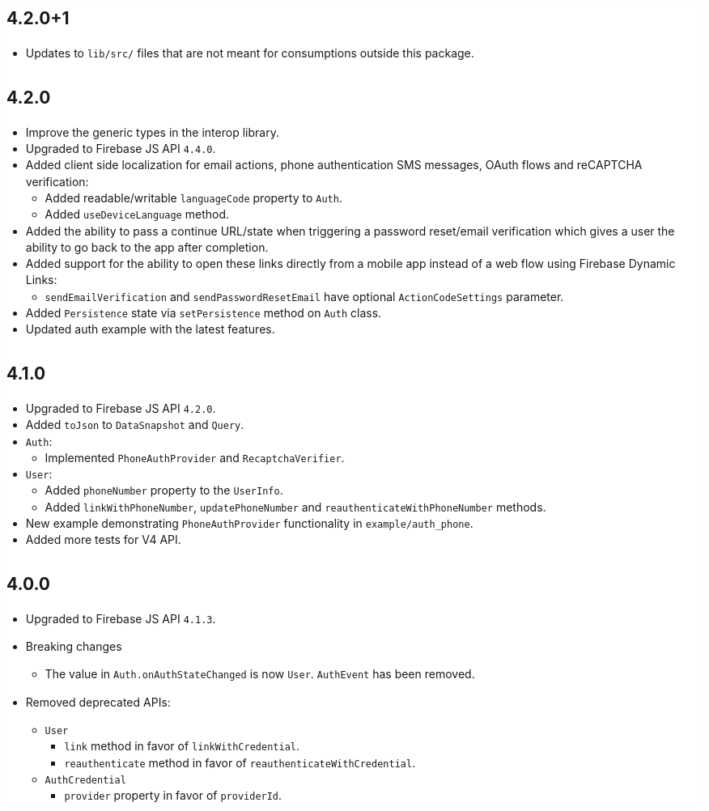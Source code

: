 ## 4.2.0+1

- Updates to `lib/src/` files that are not meant for consumptions outside this
  package.

## 4.2.0

- Improve the generic types in the interop library.
- Upgraded to Firebase JS API `4.4.0`.
- Added client side localization for email actions, phone authentication SMS
  messages, OAuth flows and reCAPTCHA verification:
  - Added readable/writable `languageCode` property to `Auth`.
  - Added `useDeviceLanguage` method.
- Added the ability to pass a continue URL/state when triggering a password
  reset/email verification which gives a user the ability to go back to the app
  after completion.
- Added support for the ability to open these links directly from a mobile app
  instead of a web flow using Firebase Dynamic Links:
  - `sendEmailVerification` and `sendPasswordResetEmail` have
    optional `ActionCodeSettings` parameter.
- Added `Persistence` state via `setPersistence` method on `Auth` class.
- Updated auth example with the latest features.

## 4.1.0

- Upgraded to Firebase JS API `4.2.0`.
- Added `toJson` to `DataSnapshot` and `Query`.
- `Auth`:
  - Implemented `PhoneAuthProvider` and `RecaptchaVerifier`.
- `User`:
  - Added `phoneNumber` property to the `UserInfo`.
  - Added `linkWithPhoneNumber`, `updatePhoneNumber` and
    `reauthenticateWithPhoneNumber` methods.
- New example demonstrating `PhoneAuthProvider` functionality in
  `example/auth_phone`.
- Added more tests for V4 API.

## 4.0.0

- Upgraded to Firebase JS API `4.1.3`.

- Breaking changes

  - The value in `Auth.onAuthStateChanged` is now `User`. `AuthEvent` has been
    removed.

- Removed deprecated APIs:

  - `User`
    - `link` method in favor of `linkWithCredential`.
    - `reauthenticate` method in favor of `reauthenticateWithCredential`.
  - `AuthCredential`
    - `provider` property in favor of `providerId`.
